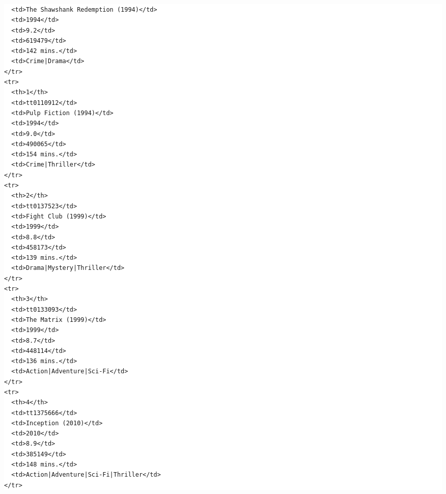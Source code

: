       <td>The Shawshank Redemption (1994)</td>
      <td>1994</td>
      <td>9.2</td>
      <td>619479</td>
      <td>142 mins.</td>
      <td>Crime|Drama</td>
    </tr>
    <tr>
      <th>1</th>
      <td>tt0110912</td>
      <td>Pulp Fiction (1994)</td>
      <td>1994</td>
      <td>9.0</td>
      <td>490065</td>
      <td>154 mins.</td>
      <td>Crime|Thriller</td>
    </tr>
    <tr>
      <th>2</th>
      <td>tt0137523</td>
      <td>Fight Club (1999)</td>
      <td>1999</td>
      <td>8.8</td>
      <td>458173</td>
      <td>139 mins.</td>
      <td>Drama|Mystery|Thriller</td>
    </tr>
    <tr>
      <th>3</th>
      <td>tt0133093</td>
      <td>The Matrix (1999)</td>
      <td>1999</td>
      <td>8.7</td>
      <td>448114</td>
      <td>136 mins.</td>
      <td>Action|Adventure|Sci-Fi</td>
    </tr>
    <tr>
      <th>4</th>
      <td>tt1375666</td>
      <td>Inception (2010)</td>
      <td>2010</td>
      <td>8.9</td>
      <td>385149</td>
      <td>148 mins.</td>
      <td>Action|Adventure|Sci-Fi|Thriller</td>
    </tr>
  </tbody>
</table>
</div>
